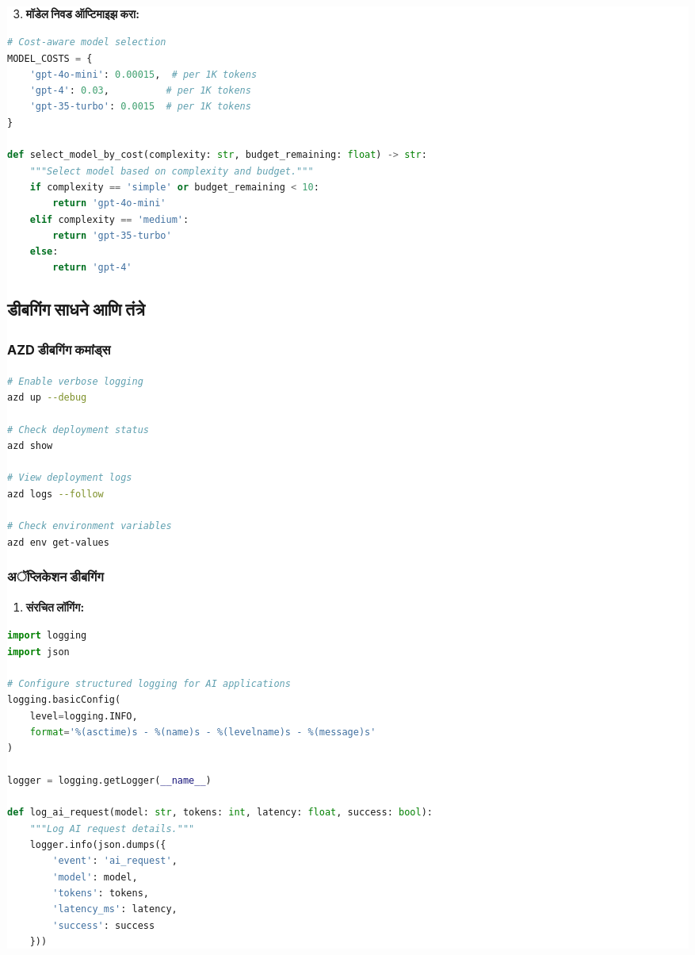 3. **मॉडेल निवड ऑप्टिमाइझ करा:**
```python
# Cost-aware model selection
MODEL_COSTS = {
    'gpt-4o-mini': 0.00015,  # per 1K tokens
    'gpt-4': 0.03,          # per 1K tokens
    'gpt-35-turbo': 0.0015  # per 1K tokens
}

def select_model_by_cost(complexity: str, budget_remaining: float) -> str:
    """Select model based on complexity and budget."""
    if complexity == 'simple' or budget_remaining < 10:
        return 'gpt-4o-mini'
    elif complexity == 'medium':
        return 'gpt-35-turbo'
    else:
        return 'gpt-4'
```

## डीबगिंग साधने आणि तंत्रे

### AZD डीबगिंग कमांड्स

```bash
# Enable verbose logging
azd up --debug

# Check deployment status
azd show

# View deployment logs
azd logs --follow

# Check environment variables
azd env get-values
```

### अॅप्लिकेशन डीबगिंग

1. **संरचित लॉगिंग:**
```python
import logging
import json

# Configure structured logging for AI applications
logging.basicConfig(
    level=logging.INFO,
    format='%(asctime)s - %(name)s - %(levelname)s - %(message)s'
)

logger = logging.getLogger(__name__)

def log_ai_request(model: str, tokens: int, latency: float, success: bool):
    """Log AI request details."""
    logger.info(json.dumps({
        'event': 'ai_request',
        'model': model,
        'tokens': tokens,
        'latency_ms': latency,
        'success': success
    }))
```
